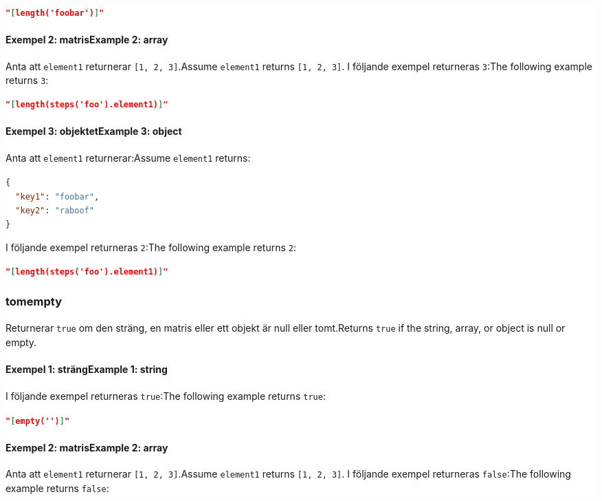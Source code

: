 ```json
"[length('foobar')]"
```

#### <a name="example-2-array"></a><span data-ttu-id="8b143-160">Exempel 2: matris</span><span class="sxs-lookup"><span data-stu-id="8b143-160">Example 2: array</span></span>
<span data-ttu-id="8b143-161">Anta att `element1` returnerar `[1, 2, 3]`.</span><span class="sxs-lookup"><span data-stu-id="8b143-161">Assume `element1` returns `[1, 2, 3]`.</span></span> <span data-ttu-id="8b143-162">I följande exempel returneras `3`:</span><span class="sxs-lookup"><span data-stu-id="8b143-162">The following example returns `3`:</span></span>

```json
"[length(steps('foo').element1)]"
```

#### <a name="example-3-object"></a><span data-ttu-id="8b143-163">Exempel 3: objektet</span><span class="sxs-lookup"><span data-stu-id="8b143-163">Example 3: object</span></span>
<span data-ttu-id="8b143-164">Anta att `element1` returnerar:</span><span class="sxs-lookup"><span data-stu-id="8b143-164">Assume `element1` returns:</span></span>

```json
{
  "key1": "foobar",
  "key2": "raboof"
}
```

<span data-ttu-id="8b143-165">I följande exempel returneras `2`:</span><span class="sxs-lookup"><span data-stu-id="8b143-165">The following example returns `2`:</span></span>

```json
"[length(steps('foo').element1)]"
```

### <a name="empty"></a><span data-ttu-id="8b143-166">tom</span><span class="sxs-lookup"><span data-stu-id="8b143-166">empty</span></span>
<span data-ttu-id="8b143-167">Returnerar `true` om den sträng, en matris eller ett objekt är null eller tomt.</span><span class="sxs-lookup"><span data-stu-id="8b143-167">Returns `true` if the string, array, or object is null or empty.</span></span>

#### <a name="example-1-string"></a><span data-ttu-id="8b143-168">Exempel 1: sträng</span><span class="sxs-lookup"><span data-stu-id="8b143-168">Example 1: string</span></span>
<span data-ttu-id="8b143-169">I följande exempel returneras `true`:</span><span class="sxs-lookup"><span data-stu-id="8b143-169">The following example returns `true`:</span></span>

```json
"[empty('')]"
```

#### <a name="example-2-array"></a><span data-ttu-id="8b143-170">Exempel 2: matris</span><span class="sxs-lookup"><span data-stu-id="8b143-170">Example 2: array</span></span>
<span data-ttu-id="8b143-171">Anta att `element1` returnerar `[1, 2, 3]`.</span><span class="sxs-lookup"><span data-stu-id="8b143-171">Assume `element1` returns `[1, 2, 3]`.</span></span> <span data-ttu-id="8b143-172">I följande exempel returneras `false`:</span><span class="sxs-lookup"><span data-stu-id="8b143-172">The following example returns `false`:</span></span>
